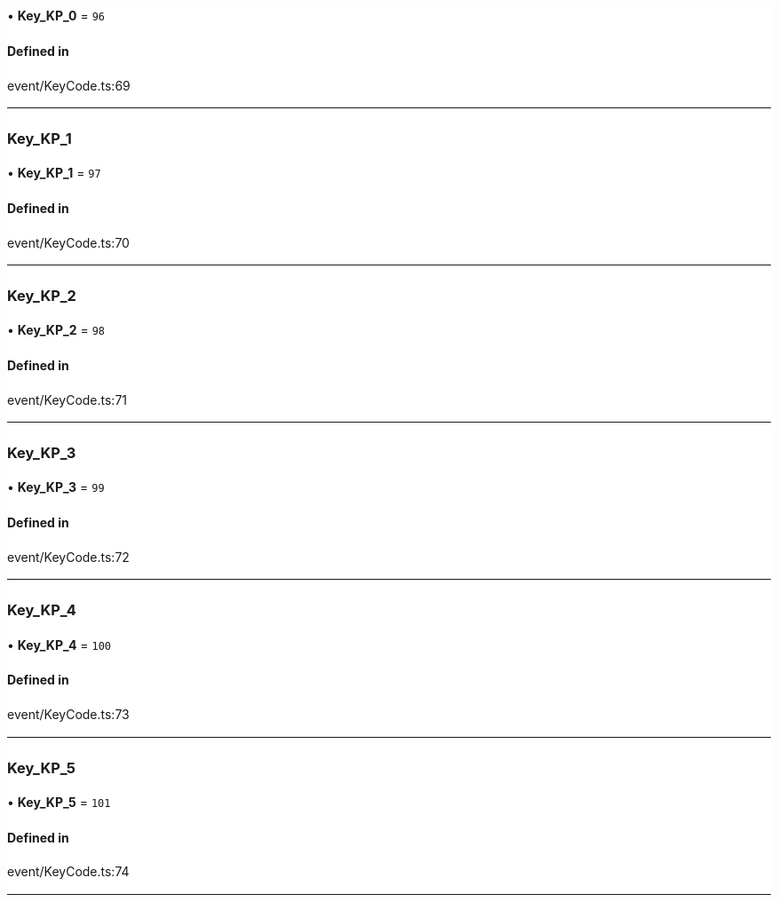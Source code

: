 • **Key\_KP\_0** = ``96``

#### Defined in

event/KeyCode.ts:69

___

### Key\_KP\_1

• **Key\_KP\_1** = ``97``

#### Defined in

event/KeyCode.ts:70

___

### Key\_KP\_2

• **Key\_KP\_2** = ``98``

#### Defined in

event/KeyCode.ts:71

___

### Key\_KP\_3

• **Key\_KP\_3** = ``99``

#### Defined in

event/KeyCode.ts:72

___

### Key\_KP\_4

• **Key\_KP\_4** = ``100``

#### Defined in

event/KeyCode.ts:73

___

### Key\_KP\_5

• **Key\_KP\_5** = ``101``

#### Defined in

event/KeyCode.ts:74

___
